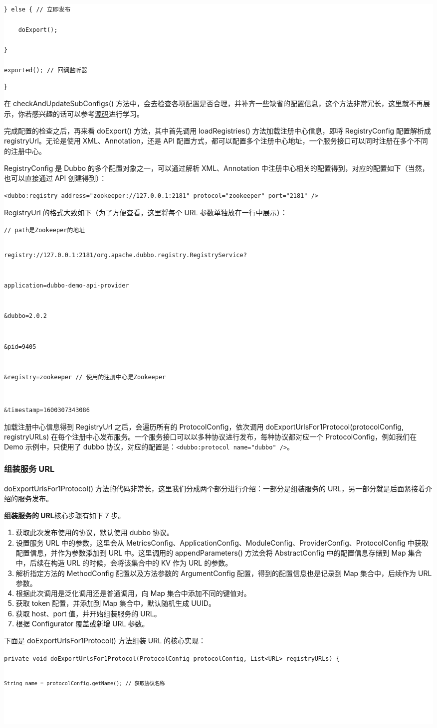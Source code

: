     } else { // 立即发布

        doExport();

    }

    exported(); // 回调监听器

}
</code></pre>
<p>在 checkAndUpdateSubConfigs() 方法中，会去检查各项配置是否合理，并补齐一些缺省的配置信息，这个方法非常冗长，这里就不再展示，你若感兴趣的话可以参考<a href="https://github.com/xxxlxy2008/dubbo">源码</a>进行学习。</p>
<p>完成配置的检查之后，再来看 doExport() 方法，其中首先调用 loadRegistries() 方法加载注册中心信息，即将 RegistryConfig 配置解析成 registryUrl。无论是使用 XML、Annotation，还是 API 配置方式，都可以配置多个注册中心地址，一个服务接口可以同时注册在多个不同的注册中心。</p>
<p>RegistryConfig 是 Dubbo 的多个配置对象之一，可以通过解析 XML、Annotation 中注册中心相关的配置得到，对应的配置如下（当然，也可以直接通过 API 创建得到）：</p>
<pre><code>&lt;dubbo:registry address=&quot;zookeeper://127.0.0.1:2181&quot; protocol=&quot;zookeeper&quot; port=&quot;2181&quot; /&gt;
</code></pre>
<p>RegistryUrl 的格式大致如下（为了方便查看，这里将每个 URL 参数单独放在一行中展示）：</p>
<pre><code>// path是Zookeeper的地址

registry://127.0.0.1:2181/org.apache.dubbo.registry.RegistryService?

application=dubbo-demo-api-provider

&amp;dubbo=2.0.2

&amp;pid=9405

&amp;registry=zookeeper // 使用的注册中心是Zookeeper

&amp;timestamp=1600307343086
</code></pre>
<p>加载注册中心信息得到 RegistryUrl 之后，会遍历所有的 ProtocolConfig，依次调用 doExportUrlsFor1Protocol(protocolConfig, registryURLs) 在每个注册中心发布服务。一个服务接口可以以多种协议进行发布，每种协议都对应一个 ProtocolConfig，例如我们在 Demo 示例中，只使用了 dubbo 协议，对应的配置是：<code>&lt;dubbo:protocol name=&quot;dubbo&quot; /&gt;</code>。</p>
<h3>组装服务 URL</h3>
<p>doExportUrlsFor1Protocol() 方法的代码非常长，这里我们分成两个部分进行介绍：一部分是组装服务的 URL，另一部分就是后面紧接着介绍的服务发布。</p>
<p><strong>组装服务的 URL</strong>核心步骤有如下 7 步。</p>
<ol>
<li>获取此次发布使用的协议，默认使用 dubbo 协议。</li>
<li>设置服务 URL 中的参数，这里会从 MetricsConfig、ApplicationConfig、ModuleConfig、ProviderConfig、ProtocolConfig 中获取配置信息，并作为参数添加到 URL 中。这里调用的 appendParameters() 方法会将 AbstractConfig 中的配置信息存储到 Map 集合中，后续在构造 URL 的时候，会将该集合中的 KV 作为 URL 的参数。</li>
<li>解析指定方法的 MethodConfig 配置以及方法参数的 ArgumentConfig 配置，得到的配置信息也是记录到 Map 集合中，后续作为 URL 参数。</li>
<li>根据此次调用是泛化调用还是普通调用，向 Map 集合中添加不同的键值对。</li>
<li>获取 token 配置，并添加到 Map 集合中，默认随机生成 UUID。</li>
<li>获取 host、port 值，并开始组装服务的 URL。</li>
<li>根据 Configurator 覆盖或新增 URL 参数。</li>
</ol>
<p>下面是 doExportUrlsFor1Protocol() 方法组装 URL 的核心实现：</p>
<pre><code>private void doExportUrlsFor1Protocol(ProtocolConfig protocolConfig, List&lt;URL&gt; registryURLs) {

    String name = protocolConfig.getName(); // 获取协议名称
